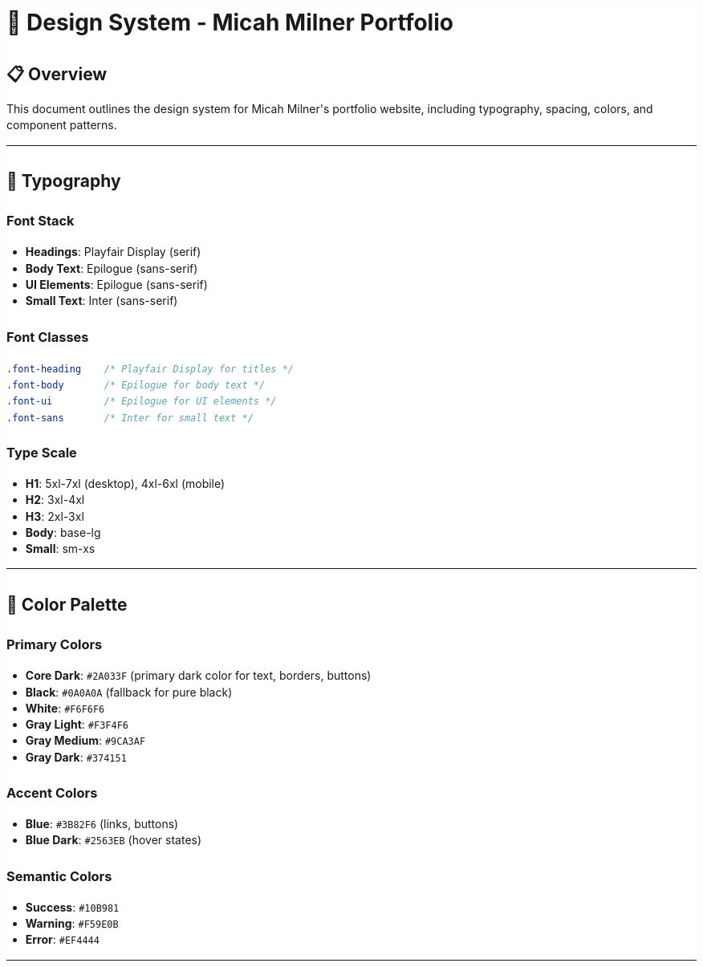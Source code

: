 # 🎨 Design System - Micah Milner Portfolio

## 📋 **Overview**
This document outlines the design system for Micah Milner's portfolio website, including typography, spacing, colors, and component patterns.

---

## 🎯 **Typography**

### **Font Stack**
- **Headings**: Playfair Display (serif)
- **Body Text**: Epilogue (sans-serif)
- **UI Elements**: Epilogue (sans-serif)
- **Small Text**: Inter (sans-serif)

### **Font Classes**
```css
.font-heading    /* Playfair Display for titles */
.font-body       /* Epilogue for body text */
.font-ui         /* Epilogue for UI elements */
.font-sans       /* Inter for small text */
```

### **Type Scale**
- **H1**: 5xl-7xl (desktop), 4xl-6xl (mobile)
- **H2**: 3xl-4xl
- **H3**: 2xl-3xl
- **Body**: base-lg
- **Small**: sm-xs

---

## 🎨 **Color Palette**

### **Primary Colors**
- **Core Dark**: `#2A033F` (primary dark color for text, borders, buttons)
- **Black**: `#0A0A0A` (fallback for pure black)
- **White**: `#F6F6F6`
- **Gray Light**: `#F3F4F6`
- **Gray Medium**: `#9CA3AF`
- **Gray Dark**: `#374151`

### **Accent Colors**
- **Blue**: `#3B82F6` (links, buttons)
- **Blue Dark**: `#2563EB` (hover states)

### **Semantic Colors**
- **Success**: `#10B981`
- **Warning**: `#F59E0B`
- **Error**: `#EF4444`

---